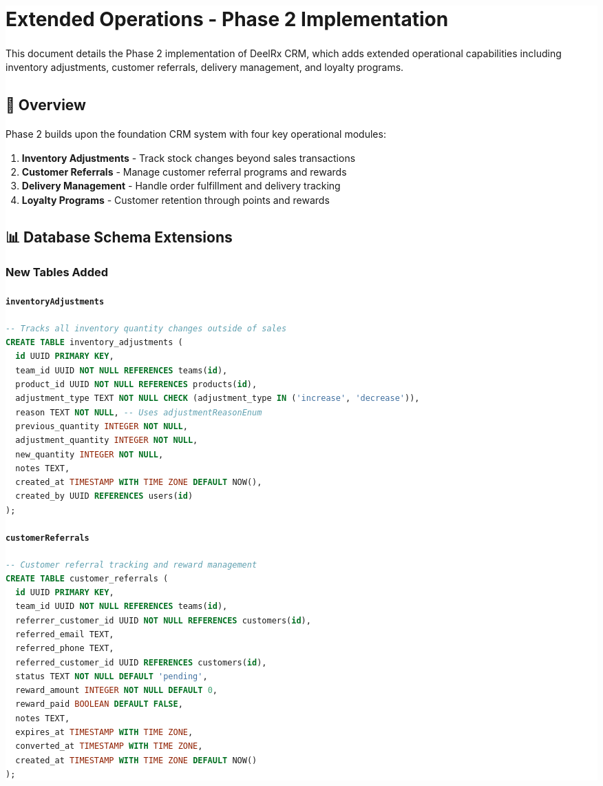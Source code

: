 # Extended Operations - Phase 2 Implementation

This document details the Phase 2 implementation of DeelRx CRM, which adds extended operational capabilities including inventory adjustments, customer referrals, delivery management, and loyalty programs.

## 🚀 Overview

Phase 2 builds upon the foundation CRM system with four key operational modules:

1. **Inventory Adjustments** - Track stock changes beyond sales transactions
2. **Customer Referrals** - Manage customer referral programs and rewards
3. **Delivery Management** - Handle order fulfillment and delivery tracking
4. **Loyalty Programs** - Customer retention through points and rewards

## 📊 Database Schema Extensions

### New Tables Added

#### `inventoryAdjustments`
```sql
-- Tracks all inventory quantity changes outside of sales
CREATE TABLE inventory_adjustments (
  id UUID PRIMARY KEY,
  team_id UUID NOT NULL REFERENCES teams(id),
  product_id UUID NOT NULL REFERENCES products(id),
  adjustment_type TEXT NOT NULL CHECK (adjustment_type IN ('increase', 'decrease')),
  reason TEXT NOT NULL, -- Uses adjustmentReasonEnum
  previous_quantity INTEGER NOT NULL,
  adjustment_quantity INTEGER NOT NULL,
  new_quantity INTEGER NOT NULL,
  notes TEXT,
  created_at TIMESTAMP WITH TIME ZONE DEFAULT NOW(),
  created_by UUID REFERENCES users(id)
);
```

#### `customerReferrals`
```sql
-- Customer referral tracking and reward management
CREATE TABLE customer_referrals (
  id UUID PRIMARY KEY,
  team_id UUID NOT NULL REFERENCES teams(id),
  referrer_customer_id UUID NOT NULL REFERENCES customers(id),
  referred_email TEXT,
  referred_phone TEXT,
  referred_customer_id UUID REFERENCES customers(id),
  status TEXT NOT NULL DEFAULT 'pending',
  reward_amount INTEGER NOT NULL DEFAULT 0,
  reward_paid BOOLEAN DEFAULT FALSE,
  notes TEXT,
  expires_at TIMESTAMP WITH TIME ZONE,
  converted_at TIMESTAMP WITH TIME ZONE,
  created_at TIMESTAMP WITH TIME ZONE DEFAULT NOW()
);
```
